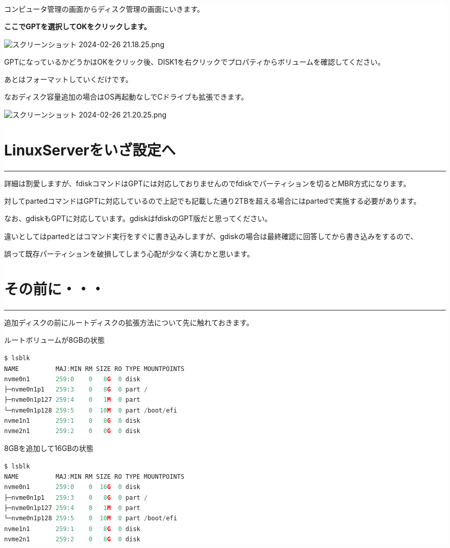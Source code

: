 
コンピュータ管理の画面からディスク管理の画面にいきます。

**ここでGPTを選択してOKをクリックします。**

![スクリーンショット 2024-02-26 21.18.25.png](EC2%20EBS%E8%BF%BD%E5%8A%A0%E3%83%86%E3%82%99%E3%82%A3%E3%82%B9%E3%82%AF%E3%81%AE%E3%83%8F%E3%82%9A%E3%83%BC%E3%83%86%E3%82%A3%E3%82%B7%E3%83%A7%E3%83%B3%E5%BD%A2%E5%BC%8F%E3%81%AB%E3%81%A4%E3%81%84%E3%81%A6%202cfca9b430324fd2a76b9b68b74d0737/%25E3%2582%25B9%25E3%2582%25AF%25E3%2583%25AA%25E3%2583%25BC%25E3%2583%25B3%25E3%2582%25B7%25E3%2583%25A7%25E3%2583%2583%25E3%2583%2588_2024-02-26_21.18.25.png)

GPTになっているかどうかはOKをクリック後、DISK1を右クリックでプロパティからボリュームを確認してください。

あとはフォーマットしていくだけです。

なおディスク容量追加の場合はOS再起動なしでCドライブも拡張できます。

![スクリーンショット 2024-02-26 21.20.25.png](EC2%20EBS%E8%BF%BD%E5%8A%A0%E3%83%86%E3%82%99%E3%82%A3%E3%82%B9%E3%82%AF%E3%81%AE%E3%83%8F%E3%82%9A%E3%83%BC%E3%83%86%E3%82%A3%E3%82%B7%E3%83%A7%E3%83%B3%E5%BD%A2%E5%BC%8F%E3%81%AB%E3%81%A4%E3%81%84%E3%81%A6%202cfca9b430324fd2a76b9b68b74d0737/%25E3%2582%25B9%25E3%2582%25AF%25E3%2583%25AA%25E3%2583%25BC%25E3%2583%25B3%25E3%2582%25B7%25E3%2583%25A7%25E3%2583%2583%25E3%2583%2588_2024-02-26_21.20.25.png)

# LinuxServerをいざ設定へ

---

詳細は割愛しますが、fdiskコマンドはGPTには対応しておりませんのでfdiskでパーティションを切るとMBR方式になります。

対してpartedコマンドはGPTに対応しているので上記でも記載した通り2TBを超える場合にはpartedで実施する必要があります。

なお、gdiskもGPTに対応しています。gdiskはfdiskのGPT版だと思ってください。

違いとしてはpartedとはコマンド実行をすぐに書き込みしますが、gdiskの場合は最終確認に回答してから書き込みをするので、

誤って既存パーティションを破損してしまう心配が少なく済むかと思います。

# その前に・・・

---

追加ディスクの前にルートディスクの拡張方法について先に触れておきます。

ルートボリュームが8GBの状態

```jsx
$ lsblk
NAME          MAJ:MIN RM SIZE RO TYPE MOUNTPOINTS
nvme0n1       259:0    0   8G  0 disk 
├─nvme0n1p1   259:3    0   8G  0 part /
├─nvme0n1p127 259:4    0   1M  0 part 
└─nvme0n1p128 259:5    0  10M  0 part /boot/efi
nvme1n1       259:1    0   8G  0 disk 
nvme2n1       259:2    0   8G  0 disk 
```

8GBを追加して16GBの状態

```jsx
$ lsblk
NAME          MAJ:MIN RM SIZE RO TYPE MOUNTPOINTS
nvme0n1       259:0    0  16G  0 disk 
├─nvme0n1p1   259:3    0   8G  0 part /
├─nvme0n1p127 259:4    0   1M  0 part 
└─nvme0n1p128 259:5    0  10M  0 part /boot/efi
nvme1n1       259:1    0   8G  0 disk 
nvme2n1       259:2    0   8G  0 disk 
```
